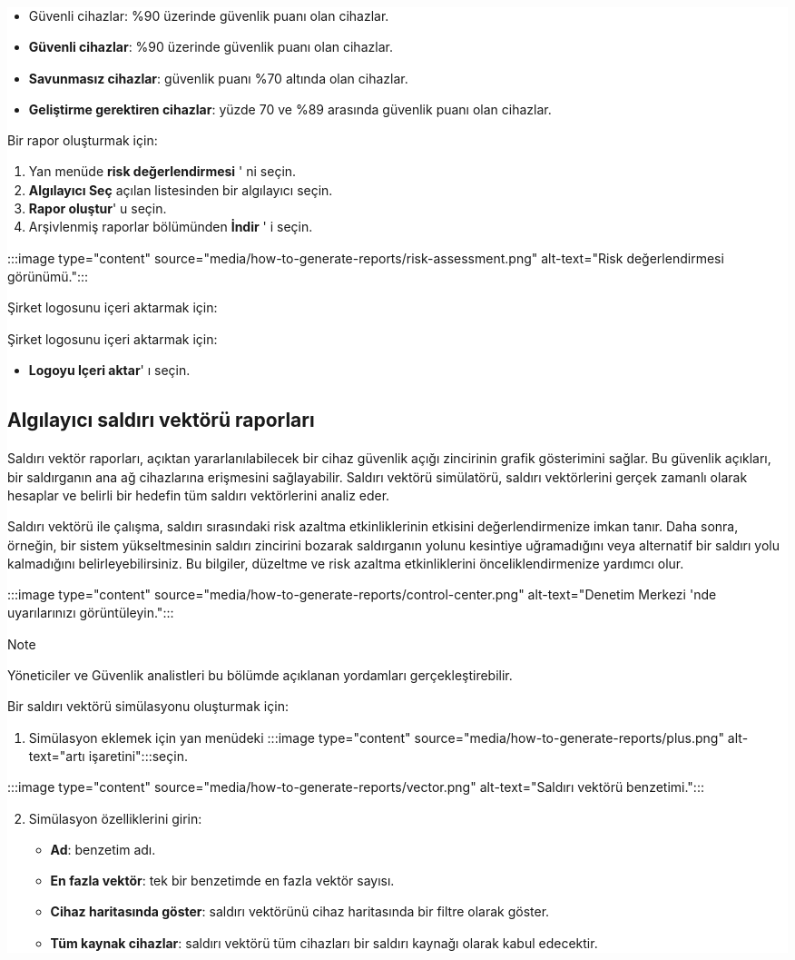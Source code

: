   - Güvenli cihazlar: %90 üzerinde güvenlik puanı olan cihazlar.

- **Güvenli cihazlar**: %90 üzerinde güvenlik puanı olan cihazlar.

- **Savunmasız cihazlar**: güvenlik puanı %70 altında olan cihazlar.

- **Geliştirme gerektiren cihazlar**: yüzde 70 ve %89 arasında güvenlik puanı olan cihazlar.

Bir rapor oluşturmak için:

1. Yan menüde **risk değerlendirmesi** ' ni seçin.
2. **Algılayıcı Seç** açılan listesinden bir algılayıcı seçin.
3. **Rapor oluştur**' u seçin.
4. Arşivlenmiş raporlar bölümünden **İndir** ' i seçin.

:::image type="content" source="media/how-to-generate-reports/risk-assessment.png" alt-text="Risk değerlendirmesi görünümü.":::

Şirket logosunu içeri aktarmak için:

Şirket logosunu içeri aktarmak için:

- **Logoyu Içeri aktar**' ı seçin.

## <a name="reports-for-sensor-attack-vector"></a>Algılayıcı saldırı vektörü raporları

Saldırı vektör raporları, açıktan yararlanılabilecek bir cihaz güvenlik açığı zincirinin grafik gösterimini sağlar. Bu güvenlik açıkları, bir saldırganın ana ağ cihazlarına erişmesini sağlayabilir. Saldırı vektörü simülatörü, saldırı vektörlerini gerçek zamanlı olarak hesaplar ve belirli bir hedefin tüm saldırı vektörlerini analiz eder.

Saldırı vektörü ile çalışma, saldırı sırasındaki risk azaltma etkinliklerinin etkisini değerlendirmenize imkan tanır. Daha sonra, örneğin, bir sistem yükseltmesinin saldırı zincirini bozarak saldırganın yolunu kesintiye uğramadığını veya alternatif bir saldırı yolu kalmadığını belirleyebilirsiniz. Bu bilgiler, düzeltme ve risk azaltma etkinliklerini önceliklendirmenize yardımcı olur.

:::image type="content" source="media/how-to-generate-reports/control-center.png" alt-text="Denetim Merkezi 'nde uyarılarınızı görüntüleyin.":::

> [!NOTE]
> Yöneticiler ve Güvenlik analistleri bu bölümde açıklanan yordamları gerçekleştirebilir.

Bir saldırı vektörü simülasyonu oluşturmak için:

1. Simülasyon eklemek için yan menüdeki :::image type="content" source="media/how-to-generate-reports/plus.png" alt-text="artı işaretini":::seçin.

 :::image type="content" source="media/how-to-generate-reports/vector.png" alt-text="Saldırı vektörü benzetimi.":::

2. Simülasyon özelliklerini girin:

   - **Ad**: benzetim adı.

   - **En fazla vektör**: tek bir benzetimde en fazla vektör sayısı.

   - **Cihaz haritasında göster**: saldırı vektörünü cihaz haritasında bir filtre olarak göster.

   - **Tüm kaynak cihazlar**: saldırı vektörü tüm cihazları bir saldırı kaynağı olarak kabul edecektir.
